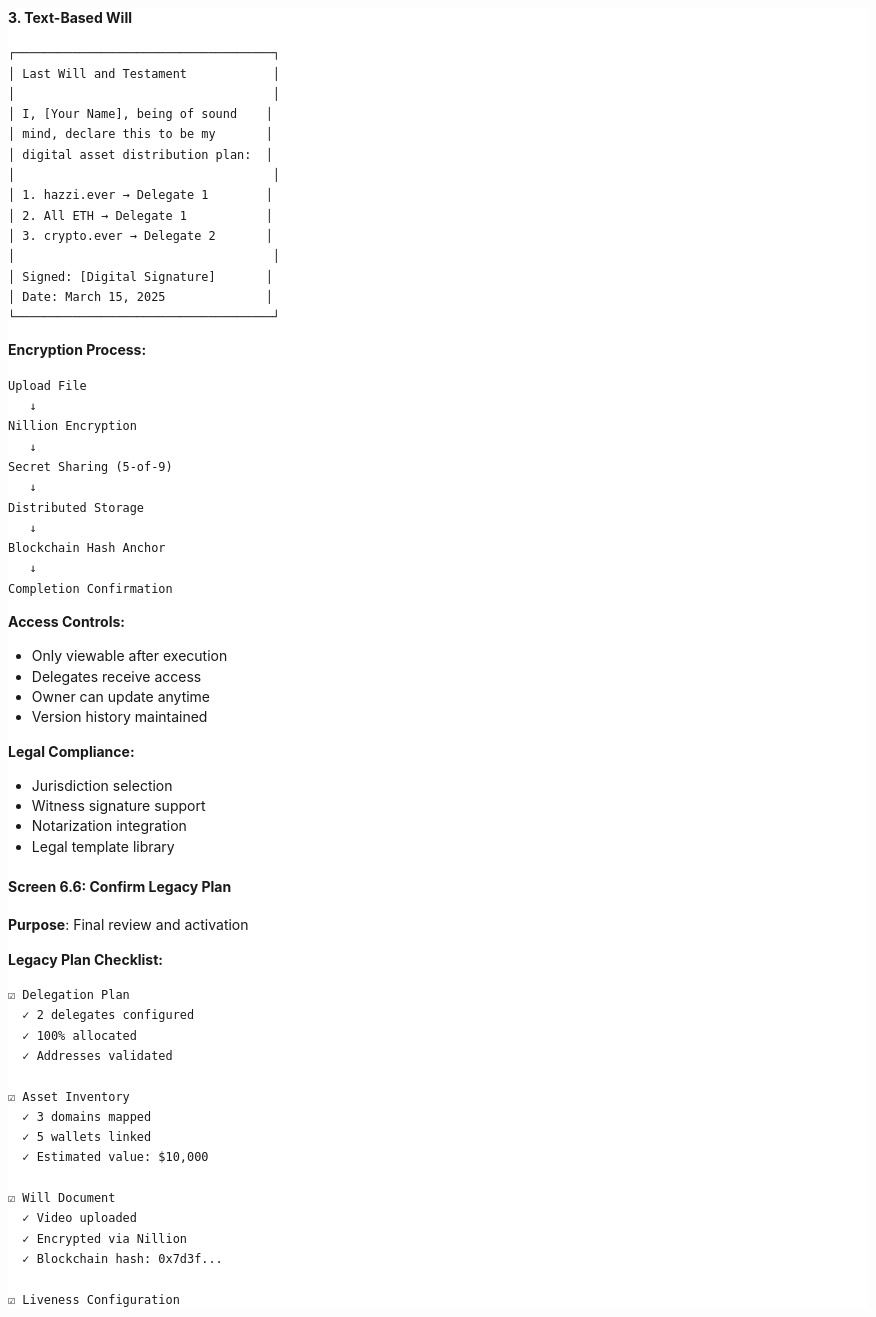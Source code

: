 **3. Text-Based Will**
```
┌────────────────────────────────────┐
│ Last Will and Testament            │
│                                    │
│ I, [Your Name], being of sound    │
│ mind, declare this to be my       │
│ digital asset distribution plan:  │
│                                    │
│ 1. hazzi.ever → Delegate 1        │
│ 2. All ETH → Delegate 1           │
│ 3. crypto.ever → Delegate 2       │
│                                    │
│ Signed: [Digital Signature]       │
│ Date: March 15, 2025              │
└────────────────────────────────────┘
```

**Encryption Process:**
```
Upload File
   ↓
Nillion Encryption
   ↓
Secret Sharing (5-of-9)
   ↓
Distributed Storage
   ↓
Blockchain Hash Anchor
   ↓
Completion Confirmation
```

**Access Controls:**
- Only viewable after execution
- Delegates receive access
- Owner can update anytime
- Version history maintained

**Legal Compliance:**
- Jurisdiction selection
- Witness signature support
- Notarization integration
- Legal template library

#### Screen 6.6: Confirm Legacy Plan
**Purpose**: Final review and activation

**Legacy Plan Checklist:**
```
☑ Delegation Plan
  ✓ 2 delegates configured
  ✓ 100% allocated
  ✓ Addresses validated

☑ Asset Inventory
  ✓ 3 domains mapped
  ✓ 5 wallets linked
  ✓ Estimated value: $10,000

☑ Will Document
  ✓ Video uploaded
  ✓ Encrypted via Nillion
  ✓ Blockchain hash: 0x7d3f...

☑ Liveness Configuration
```